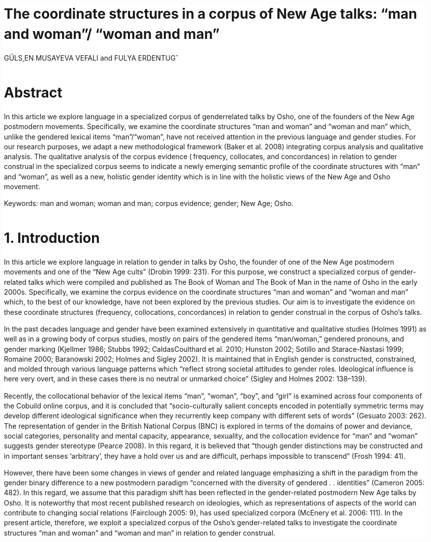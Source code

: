 # The coordinate structures in a corpus of New Age talks: “man and woman”/ “woman and man”

GÜLS¸EN MUSAYEVA VEFALI and FULYA ERDENTUG˘

# Abstract

In this article we explore language in a specialized corpus of genderrelated talks by Osho, one of the founders of the New Age postmodern movements. Specifically, we examine the coordinate structures “man and woman” and “woman and man” which, unlike the gendered lexical items “man”/“woman”, have not received attention in the previous language and gender studies. For our research purposes, we adapt a new methodological framework (Baker et al. 2008) integrating corpus analysis and qualitative analysis. The qualitative analysis of the corpus evidence (  frequency, collocates, and concordances) in relation to gender construal in the specialized corpus seems to indicate a newly emerging semantic profile of the coordinate structures with “man” and “woman”, as well as a new, holistic gender identity which is in line with the holistic views of the New Age and Osho movement.

Keywords: man and woman; woman and man; corpus evidence; gender; New Age; Osho.

# 1.	 Introduction

In this article we explore language in relation to gender in talks by Osho, the founder of one of the New Age postmodern movements and one of the “New Age cults” (Drobin 1999: 231). For this purpose, we construct a specialized corpus of gender-related talks which were compiled and published as The Book of Woman and The Book of Man in the name of Osho in the early 2000s. Specifically, we examine the corpus evidence on the coordinate structures “man and woman” and “woman and man” which, to the best of our knowledge, have not been explored by the previous studies. Our aim is to investigate the evidence on these coordinate structures (frequency, collocations, concordances) in relation to gender construal in the corpus of Osho’s talks.

In the past decades language and gender have been examined extensively in quantitative and qualitative studies (Holmes 1991) as well as in a growing body of corpus studies, mostly on pairs of the gendered items “man/woman,” gendered pronouns, and gender marking (Kjellmer 1986; Stubbs 1992; CaldasCoulthard et al. 2010; Hunston 2002; Sotillo and Starace-Nastasi 1999; Romaine 2000; Baranowski 2002; Holmes and Sigley 2002). It is maintained that in English gender is constructed, constrained, and molded through various language patterns which “reflect strong societal attitudes to gender roles. Ideological influence is here very overt, and in these cases there is no neutral or unmarked choice” (Sigley and Holmes 2002: 138–139).

Recently, the collocational behavior of the lexical items “man”, “woman”, “boy”, and “girl” is examined across four components of the Cobuild online corpus, and it is concluded that “socio-culturally salient concepts encoded in potentially symmetric terms may develop different ideological significance when they recurrently keep company with different sets of words” (Gesuato 2003: 262). The representation of gender in the British National Corpus (BNC) is explored in terms of the domains of power and deviance, social categories, personality and mental capacity, appearance, sexuality, and the collocation evidence for “man” and “woman” suggests gender stereotype (Pearce 2008). In this regard, it is believed that “though gender distinctions may be constructed and in important senses ‘arbitrary’, they have a hold over us and are difficult, perhaps impossible to transcend” (Frosh 1994: 41).

However, there have been some changes in views of gender and related language emphasizing a shift in the paradigm from the gender binary difference to a new postmodern paradigm “concerned with the diversity of gendered . . identities” (Cameron 2005: 482). In this regard, we assume that this paradigm shift has been reflected in the gender-related postmodern New Age talks by Osho. It is noteworthy that most recent published research on ideologies, which as representations of aspects of the world can contribute to changing social relations (Fairclough 2005: 9), has used specialized corpora (McEnery et al. 2006: 111). In the present article, therefore, we exploit a specialized corpus of the Osho’s gender-related talks to investigate the coordinate structures “man and woman” and “woman and man” in relation to gender construal.
